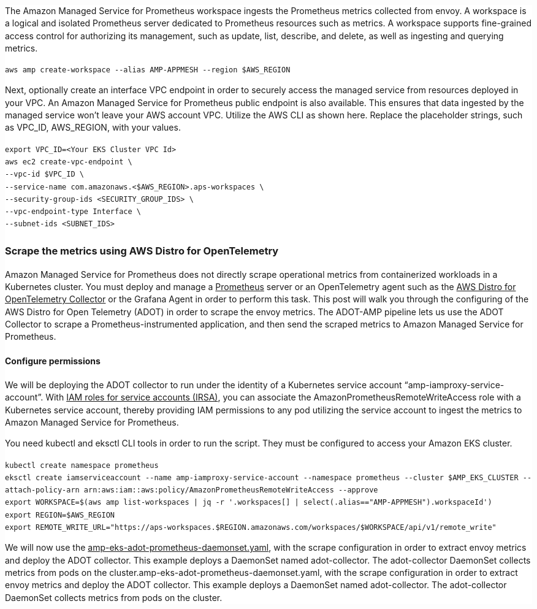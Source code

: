 The Amazon Managed Service for Prometheus workspace ingests the Prometheus metrics collected from envoy. A workspace is a logical and isolated Prometheus server dedicated to Prometheus resources such as metrics. A workspace supports fine-grained access control for authorizing its management, such as update, list, describe, and delete, as well as ingesting and querying metrics.

```
aws amp create-workspace --alias AMP-APPMESH --region $AWS_REGION
```

Next, optionally create an interface VPC endpoint in order to securely access the managed service from resources deployed in your VPC. An Amazon Managed Service for Prometheus public endpoint is also available. This ensures that data ingested by the managed service won’t leave your AWS account VPC. Utilize the AWS CLI as shown here. Replace the placeholder strings, such as VPC_ID, AWS_REGION, with your values.

```
export VPC_ID=<Your EKS Cluster VPC Id>
aws ec2 create-vpc-endpoint \ 
--vpc-id $VPC_ID \ 
--service-name com.amazonaws.<$AWS_REGION>.aps-workspaces \ 
--security-group-ids <SECURITY_GROUP_IDS> \ 
--vpc-endpoint-type Interface \ 
--subnet-ids <SUBNET_IDS>
```

### Scrape the metrics using AWS Distro for OpenTelemetry

Amazon Managed Service for Prometheus does not directly scrape operational metrics from containerized workloads in a Kubernetes cluster. You must deploy and manage a [Prometheus](https://github.com/prometheus-community/helm-charts) server or an OpenTelemetry agent such as the [AWS Distro for OpenTelemetry Collector](https://aws-otel.github.io/docs/getting-started/collector) or the Grafana Agent in order to perform this task. This post will walk you through the configuring of the AWS Distro for Open Telemetry (ADOT) in order to scrape the envoy metrics. The ADOT-AMP pipeline lets us use the ADOT Collector to scrape a Prometheus-instrumented application, and then send the scraped metrics to Amazon Managed Service for Prometheus.

#### Configure permissions
We will be deploying the ADOT collector to run under the identity of a Kubernetes service account “amp-iamproxy-service-account”. With [IAM roles for service accounts (IRSA)](https://docs.aws.amazon.com/eks/latest/userguide/iam-roles-for-service-accounts.html), you can associate the AmazonPrometheusRemoteWriteAccess role with a Kubernetes service account, thereby providing IAM permissions to any pod utilizing the service account to ingest the metrics to Amazon Managed Service for Prometheus.

You need kubectl and eksctl CLI tools in order to run the script. They must be configured to access your Amazon EKS cluster.

```
kubectl create namespace prometheus
eksctl create iamserviceaccount --name amp-iamproxy-service-account --namespace prometheus --cluster $AMP_EKS_CLUSTER --attach-policy-arn arn:aws:iam::aws:policy/AmazonPrometheusRemoteWriteAccess --approve
export WORKSPACE=$(aws amp list-workspaces | jq -r '.workspaces[] | select(.alias=="AMP-APPMESH").workspaceId')
export REGION=$AWS_REGION
export REMOTE_WRITE_URL="https://aps-workspaces.$REGION.amazonaws.com/workspaces/$WORKSPACE/api/v1/remote_write"
```
We will now use the [amp-eks-adot-prometheus-daemonset.yaml](./prometheus-adapter-custom-metric-autoscaling/amp-eks-adot-prometheus-daemonset.yaml), with the scrape configuration in order to extract envoy metrics and deploy the ADOT collector. This example deploys a DaemonSet named adot-collector. The adot-collector DaemonSet collects metrics from pods on the cluster.amp-eks-adot-prometheus-daemonset.yaml, with the scrape configuration in order to extract envoy metrics and deploy the ADOT collector. This example deploys a DaemonSet named adot-collector. The adot-collector DaemonSet collects metrics from pods on the cluster.

